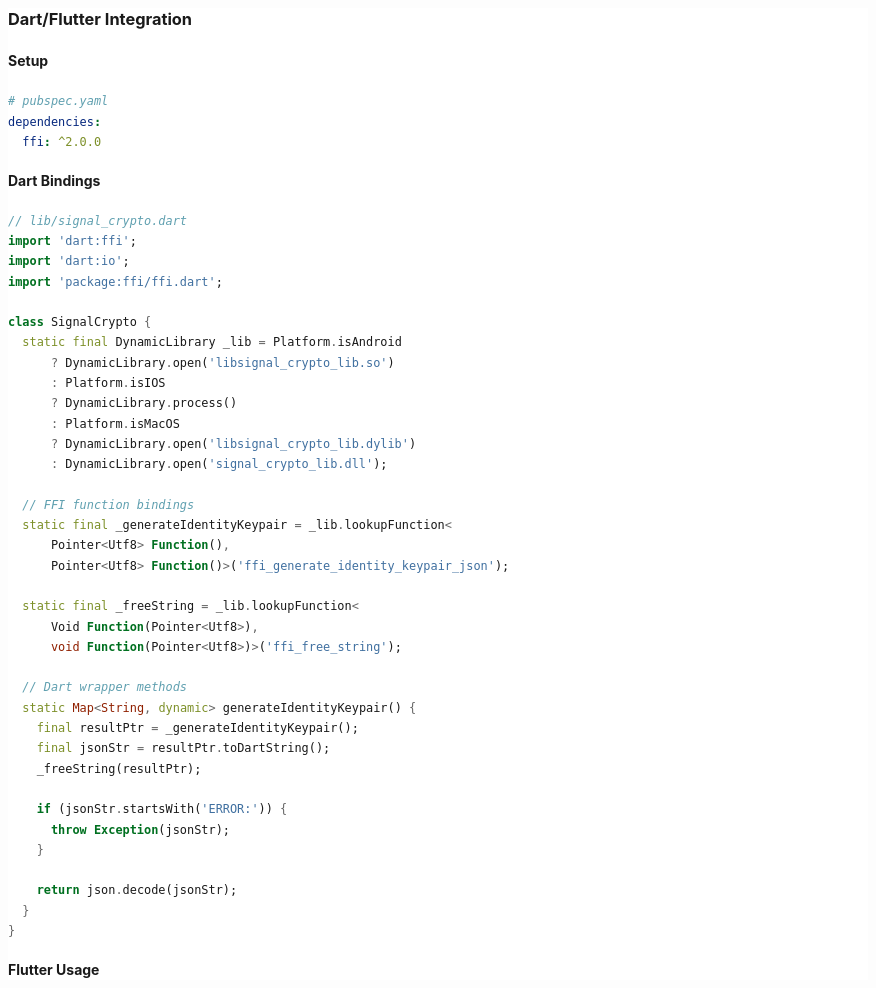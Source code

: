 ### Dart/Flutter Integration

#### Setup

```yaml
# pubspec.yaml
dependencies:
  ffi: ^2.0.0
```

#### Dart Bindings

```dart
// lib/signal_crypto.dart
import 'dart:ffi';
import 'dart:io';
import 'package:ffi/ffi.dart';

class SignalCrypto {
  static final DynamicLibrary _lib = Platform.isAndroid
      ? DynamicLibrary.open('libsignal_crypto_lib.so')
      : Platform.isIOS
      ? DynamicLibrary.process()
      : Platform.isMacOS
      ? DynamicLibrary.open('libsignal_crypto_lib.dylib')
      : DynamicLibrary.open('signal_crypto_lib.dll');

  // FFI function bindings
  static final _generateIdentityKeypair = _lib.lookupFunction<
      Pointer<Utf8> Function(),
      Pointer<Utf8> Function()>('ffi_generate_identity_keypair_json');

  static final _freeString = _lib.lookupFunction<
      Void Function(Pointer<Utf8>),
      void Function(Pointer<Utf8>)>('ffi_free_string');

  // Dart wrapper methods
  static Map<String, dynamic> generateIdentityKeypair() {
    final resultPtr = _generateIdentityKeypair();
    final jsonStr = resultPtr.toDartString();
    _freeString(resultPtr);
    
    if (jsonStr.startsWith('ERROR:')) {
      throw Exception(jsonStr);
    }
    
    return json.decode(jsonStr);
  }
}
```

#### Flutter Usage
